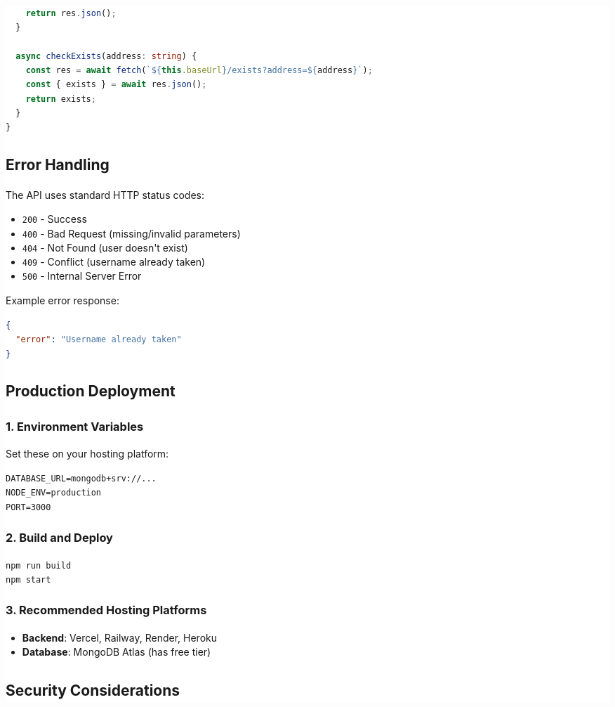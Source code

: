 ```typescript
    return res.json();
  }
  
  async checkExists(address: string) {
    const res = await fetch(`${this.baseUrl}/exists?address=${address}`);
    const { exists } = await res.json();
    return exists;
  }
}
```

## Error Handling

The API uses standard HTTP status codes:

- `200` - Success
- `400` - Bad Request (missing/invalid parameters)
- `404` - Not Found (user doesn't exist)
- `409` - Conflict (username already taken)
- `500` - Internal Server Error

Example error response:
```json
{
  "error": "Username already taken"
}
```

## Production Deployment

### 1. Environment Variables

Set these on your hosting platform:
```env
DATABASE_URL=mongodb+srv://...
NODE_ENV=production
PORT=3000
```

### 2. Build and Deploy

```bash
npm run build
npm start
```

### 3. Recommended Hosting Platforms

- **Backend**: Vercel, Railway, Render, Heroku
- **Database**: MongoDB Atlas (has free tier)

## Security Considerations
